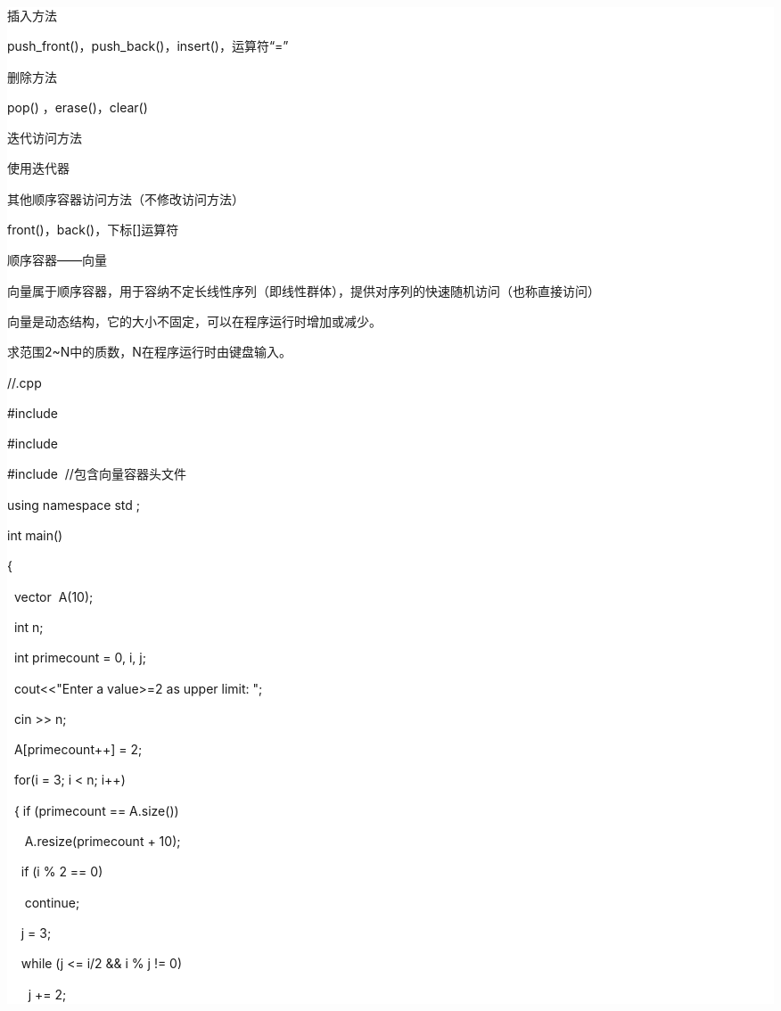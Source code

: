 插入方法

push_front()，push_back()，insert()，运算符“=”

删除方法

pop() ，erase()，clear()

迭代访问方法

使用迭代器

其他顺序容器访问方法（不修改访问方法）

front()，back()，下标[]运算符

顺序容器——向量

向量属于顺序容器，用于容纳不定长线性序列（即线性群体），提供对序列的快速随机访问（也称直接访问）

向量是动态结构，它的大小不固定，可以在程序运行时增加或减少。

求范围2~N中的质数，N在程序运行时由键盘输入。

//.cpp

#include <iostream>

#include <iomanip>

#include <vector> //包含向量容器头文件

using namespace std ;

int main()

{    

  vector<int>  A(10); 

  int n; 

  int primecount = 0, i, j;

  cout<<"Enter a value>=2 as upper limit: ";

  cin >> n;

  A[primecount++] = 2; 

  for(i = 3; i < n; i++)

  { if (primecount == A.size()) 

     A.resize(primecount + 10); 

    if (i % 2 == 0)

     continue;

    j = 3;

    while (j <= i/2 && i % j != 0)

      j += 2;        
